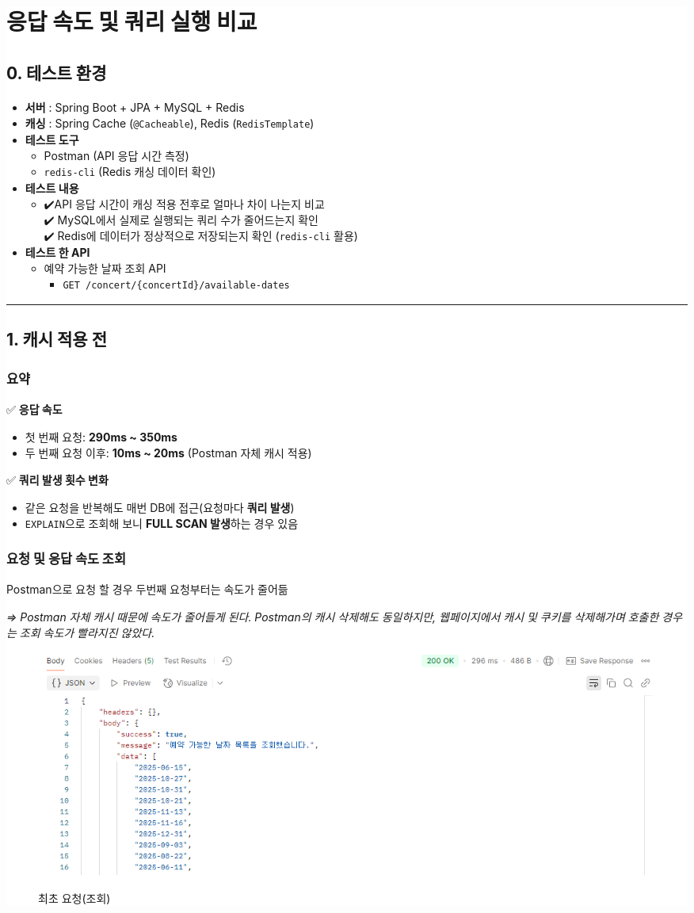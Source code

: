 # 응답 속도 및 쿼리 실행 비교

## 0. **테스트 환경**

* **서버** : Spring Boot + JPA + MySQL + Redis
* **캐싱** : Spring Cache (`@Cacheable`), Redis (`RedisTemplate`)
* **테스트 도구**
  * Postman (API 응답 시간 측정)
  * `redis-cli` (Redis 캐싱 데이터 확인)
* **테스트 내용**
  * ✔️API 응답 시간이 캐싱 적용 전후로 얼마나 차이 나는지 비교\
    ✔️ MySQL에서 실제로 실행되는 쿼리 수가 줄어드는지 확인\
    ✔️ Redis에 데이터가 정상적으로 저장되는지 확인  (`redis-cli` 활용)
* **테스트 한 API**
  * 예약 가능한 날짜 조회 API
    * `GET /concert/{concertId}/available-dates`

***

## 1. **캐시 적용 전**

### **요약**

✅ **응답 속도**

* 첫 번째 요청: **290ms \~ 350ms**
* 두 번째 요청 이후: **10ms \~ 20ms** (Postman 자체 캐시 적용)

✅ **쿼리 발생 횟수 변화**

* 같은 요청을 반복해도 매번 DB에 접근(요청마다 **쿼리 발생**)
* `EXPLAIN`으로 조회해 보니 **FULL SCAN 발생**하는 경우 있음

### **요청 및 응답 속도 조회**

Postman으로 요청 할 경우 두번째 요청부터는 속도가 줄어듦&#x20;

_⇒ Postman 자체 캐시_ _때문에 속도가 줄어들게 된다.  Postman의  캐시 삭제해도 동일하지만, 웹페이지에서 캐시 및 쿠키를 삭제해가며 호출한 경우는 조회 속도가 빨라지진 않았다._

<figure><img src="../.gitbook/assets/image (4) (1).png" alt=""><figcaption><p>최초 요청(조회)</p></figcaption></figure>
